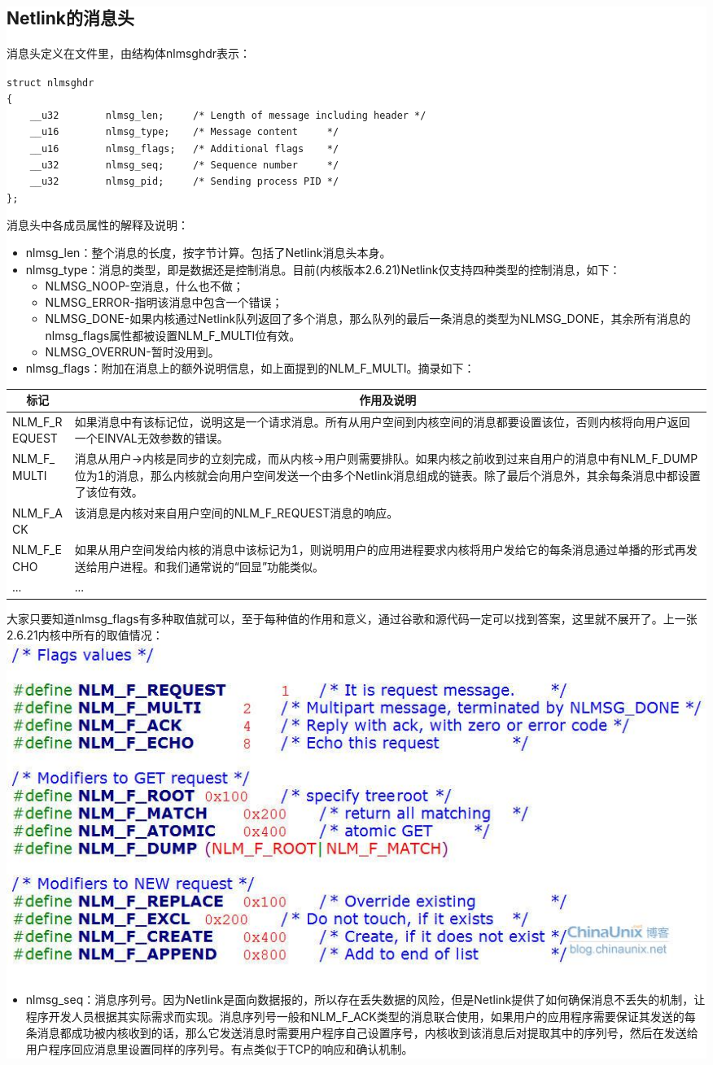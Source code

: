 ## Netlink的消息头

消息头定义在文件里，由结构体nlmsghdr表示：

```
struct nlmsghdr
{
    __u32        nlmsg_len;     /* Length of message including header */
    __u16        nlmsg_type;    /* Message content     */
    __u16        nlmsg_flags;   /* Additional flags    */
    __u32        nlmsg_seq;     /* Sequence number     */
    __u32        nlmsg_pid;     /* Sending process PID */
};
```

消息头中各成员属性的解释及说明：
- nlmsg_len：整个消息的长度，按字节计算。包括了Netlink消息头本身。
- nlmsg_type：消息的类型，即是数据还是控制消息。目前(内核版本2.6.21)Netlink仅支持四种类型的控制消息，如下：
  - NLMSG_NOOP-空消息，什么也不做；
  - NLMSG_ERROR-指明该消息中包含一个错误；
  - NLMSG_DONE-如果内核通过Netlink队列返回了多个消息，那么队列的最后一条消息的类型为NLMSG_DONE，其余所有消息的nlmsg_flags属性都被设置NLM_F_MULTI位有效。
  - NLMSG_OVERRUN-暂时没用到。
- nlmsg_flags：附加在消息上的额外说明信息，如上面提到的NLM_F_MULTI。摘录如下：

| 标记 | 作用及说明 |
| ----- | ----- |
| NLM_F_REQUEST | 如果消息中有该标记位，说明这是一个请求消息。所有从用户空间到内核空间的消息都要设置该位，否则内核将向用户返回一个EINVAL无效参数的错误。 |
| NLM_F_MULTI | 消息从用户->内核是同步的立刻完成，而从内核->用户则需要排队。如果内核之前收到过来自用户的消息中有NLM_F_DUMP位为1的消息，那么内核就会向用户空间发送一个由多个Netlink消息组成的链表。除了最后个消息外，其余每条消息中都设置了该位有效。 |
| NLM_F_ACK | 该消息是内核对来自用户空间的NLM_F_REQUEST消息的响应。 |
| NLM_F_ECHO | 如果从用户空间发给内核的消息中该标记为1，则说明用户的应用进程要求内核将用户发给它的每条消息通过单播的形式再发送给用户进程。和我们通常说的“回显”功能类似。 |
| ... | ... |
大家只要知道nlmsg_flags有多种取值就可以，至于每种值的作用和意义，通过谷歌和源代码一定可以找到答案，这里就不展开了。上一张2.6.21内核中所有的取值情况：
![](source/netlink4.jpg)
- nlmsg_seq：消息序列号。因为Netlink是面向数据报的，所以存在丢失数据的风险，但是Netlink提供了如何确保消息不丢失的机制，让程序开发人员根据其实际需求而实现。消息序列号一般和NLM_F_ACK类型的消息联合使用，如果用户的应用程序需要保证其发送的每条消息都成功被内核收到的话，那么它发送消息时需要用户程序自己设置序号，内核收到该消息后对提取其中的序列号，然后在发送给用户程序回应消息里设置同样的序列号。有点类似于TCP的响应和确认机制。
